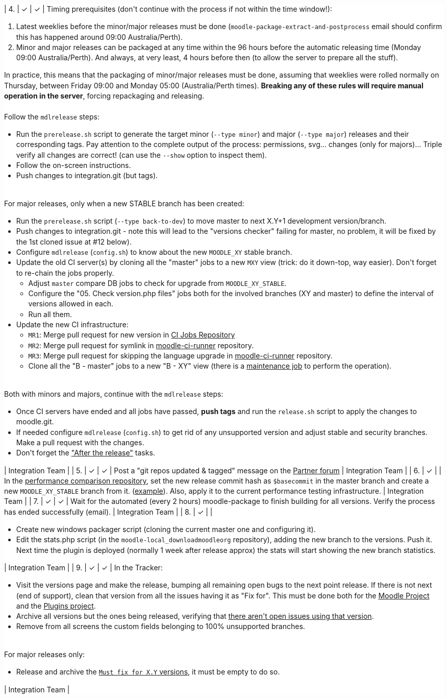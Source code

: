 | 4. | &#10003; | &#10003; | Timing prerequisites (don't continue with the process if not within the time window!):<ol><li>Latest weeklies before the minor/major releases must be done (`moodle-package-extract-and-postprocess` email should confirm this has happened around 09:00 Australia/Perth).</li><li>Minor and major releases can be packaged at any time within the 96 hours before the automatic releasing time (Monday 09:00 Australia/Perth). And always, at very least, 4 hours before then (to allow the server to prepare all the stuff).</li></ol> In practice, this means that the packaging of minor/major releases must be done, assuming that weeklies were rolled normally on Thursday, between Friday 09:00 and Monday 05:00 (Australia/Perth times). **Breaking any of these rules will require manual operation in the server**, forcing repackaging and releasing.<br/><br/>Follow the `mdlrelease` steps:<ul><li>Run the `prerelease.sh` script to generate the target minor (`--type minor`) and major (`--type major`) releases and their corresponding tags. Pay attention to the complete output of the process: permissions, svg... changes (only for majors)... Triple verify all changes are correct! (can use the `--show` option to inspect them). </li><li>Follow the on-screen instructions.</li><li>Push changes to integration.git (but tags).</li></ul><br/>For major releases, only when a new STABLE branch has been created:<ul><li>Run the `prerelease.sh` script (`--type back-to-dev`) to move master to next X.Y+1 development version/branch.</li><li>Push changes to integration.git - note this will lead to the "versions checker" failing for master, no problem, it will be fixed by the 1st cloned issue at #12 below).</li><li>Configure `mdlrelease` (`config.sh`) to know about the new `MOODLE_XY` stable branch.</li><li>Update the old CI server(s) by cloning all the "master" jobs to a new `MXY` view (trick: do it down-top, way easier). Don't forget to re-chain the jobs properly.<ul><li>Adjust `master` compare DB jobs to check for upgrade from `MOODLE_XY_STABLE`.</li><li>Configure the "05. Check version.php files" jobs both for the involved branches (XY and master) to define the interval of versions allowed in each.</li><li>Run all them.</li></ul></li><li>Update the new CI infrastructure:<ul><li>`MR1`: Merge pull request for new version in [CI Jobs Repository](https://git.in.moodle.com/integration/nightlyjobs)</li><li>`MR2`: Merge pull request for symlink in [moodle-ci-runner](https://github.com/moodlehq/moodle-ci-runner) repository.</li><li>`MR3`: Merge pull request for skipping the language upgrade in [moodle-ci-runner](https://github.com/moodlehq/moodle-ci-runner) repository.</li><li>Clone all the "B - master" jobs to a new "B - XY" view (there is a [maintenance job](https://ci.moodle.org/view/maintenance/job/MAINT%20-%20Clone%20jobs%20from%20view/) to perform the operation).</li></ul></li></ul> <br/>Both with minors and majors, continue with the `mdlrelease` steps:<ul><li>Once CI servers have ended and all jobs have passed, **push tags** and run the `release.sh` script to apply the changes to moodle.git.</li><li>If needed configure `mdlrelease` (`config.sh`) to get rid of any unsupported version and adjust stable and security branches. Make a pull request with the changes.</li><li>Don't forget the ["After the release"](https://github.com/moodlehq/mdlrelease/#after-the-release) tasks.</li></ul> | Integration Team |
| 5. | &#10003; | &#10003; | Post a "git repos updated & tagged" message on the [Partner forum](https://partners.moodle.com/mod/forum/view.php?id=810) | Integration Team |
| 6. | &#10003; |  | In the [performance comparison repository](https://github.com/moodlehq/moodle-performance-comparison), set the new release commit hash as `$basecommit` in the master branch and create a new `MOODLE_XY_STABLE` branch from it. ([example](https://github.com/moodlehq/moodle-performance-comparison/commit/7c875f03e52641f69674235a8947131d77691299)). Also, apply it to the current performance testing infrastructure. | Integration Team |
| 7. | &#10003; | &#10003; | Wait for the automated (every 2 hours) moodle-package to finish building for all versions. Verify the process has ended successfully (email). | Integration Team |
| 8. | &#10003; |  | <ul><li>Create new windows packager script (cloning the current master one and configuring it).</li><li>Edit the stats.php script (in the `moodle-local_downloadmoodleorg` repository), adding the new branch to the versions. Push it. Next time the plugin is deployed (normally 1 week after release approx) the stats will start showing the new branch statistics.</li></ul> | Integration Team |
| 9. | &#10003; | &#10003; | In the Tracker: <ul><li>Visit the versions page and make the release, bumping all remaining open bugs to the next point release. If there is not next (end of support), clean that version from all the issues having it as "Fix for". This must be done both for the [Moodle Project](http://tracker.moodle.org/secure/project/ViewProject.jspa?pid=10011) and the [Plugins project](http://tracker.moodle.org/secure/project/ViewProject.jspa?pid=10033).</li><li>Archive all versions but the ones being released, verifying that [there aren't open issues using that version](https://tracker.moodle.org/issues/?jql=project%3DMDL%20AND%20status%20!%3D%20Closed%20AND%20fixVersion%20%3D%20VERSION_TO_ARCHIVE).</li><li>Remove from all screens the custom fields belonging to 100% unsupported branches.</li></ul><br/>For major releases only:<ul><li>Release and archive the [`Must fix for X.Y` versions](https://tracker.moodle.org/issues/?jql=affectedVersion%20~%20%22must%20fix%20for*%22%20OR%20fixVersion%20~%20%22must%20fix%20for*%22), it must be empty to do so.</li></ul> | Integration Team |